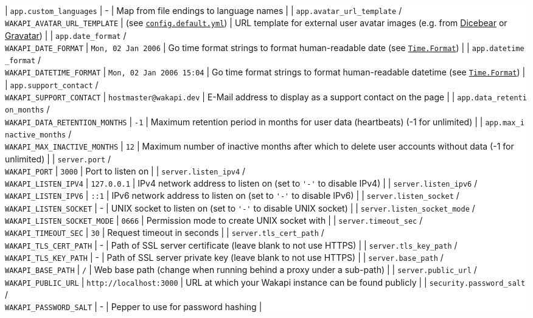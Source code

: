 | `app.custom_languages`                                                                      | -                                                | Map from file endings to language names                                                                                                                                    |
| `app.avatar_url_template` /<br>`WAKAPI_AVATAR_URL_TEMPLATE`                                 | (see [`config.default.yml`](config.default.yml)) | URL template for external user avatar images (e.g. from [Dicebear](https://dicebear.com) or [Gravatar](https://gravatar.com))                                              |
| `app.date_format` /<br>`WAKAPI_DATE_FORMAT`                                                 | `Mon, 02 Jan 2006`                               | Go time format strings to format human-readable date (see [`Time.Format`](https://pkg.go.dev/time#Time.Format))                                                            |
| `app.datetime_format` /<br>`WAKAPI_DATETIME_FORMAT`                                         | `Mon, 02 Jan 2006 15:04`                         | Go time format strings to format human-readable datetime (see [`Time.Format`](https://pkg.go.dev/time#Time.Format))                                                        |
| `app.support_contact` /<br>`WAKAPI_SUPPORT_CONTACT`                                         | `hostmaster@wakapi.dev`                          | E-Mail address to display as a support contact on the page                                                                                                                 |
| `app.data_retention_months` /<br>`WAKAPI_DATA_RETENTION_MONTHS`                             | `-1`                                             | Maximum retention period in months for user data (heartbeats) (-1 for unlimited)                                                                                           |
| `app.max_inactive_months` /<br>`WAKAPI_MAX_INACTIVE_MONTHS`                                 | `12`                                             | Maximum number of inactive months after which to delete user accounts without data (-1 for unlimited)                                                                      |
| `server.port` /<br> `WAKAPI_PORT`                                                           | `3000`                                           | Port to listen on                                                                                                                                                          |
| `server.listen_ipv4` /<br> `WAKAPI_LISTEN_IPV4`                                             | `127.0.0.1`                                      | IPv4 network address to listen on (set to `'-'` to disable IPv4)                                                                                                           |
| `server.listen_ipv6` /<br> `WAKAPI_LISTEN_IPV6`                                             | `::1`                                            | IPv6 network address to listen on (set to `'-'` to disable IPv6)                                                                                                           |
| `server.listen_socket` /<br> `WAKAPI_LISTEN_SOCKET`                                         | -                                                | UNIX socket to listen on (set to `'-'` to disable UNIX socket)                                                                                                             |
| `server.listen_socket_mode` /<br> `WAKAPI_LISTEN_SOCKET_MODE`                               | `0666`                                           | Permission mode to create UNIX socket with                                                                                                                                 |
| `server.timeout_sec` /<br> `WAKAPI_TIMEOUT_SEC`                                             | `30`                                             | Request timeout in seconds                                                                                                                                                 |
| `server.tls_cert_path` /<br> `WAKAPI_TLS_CERT_PATH`                                         | -                                                | Path of SSL server certificate (leave blank to not use HTTPS)                                                                                                              |
| `server.tls_key_path` /<br> `WAKAPI_TLS_KEY_PATH`                                           | -                                                | Path of SSL server private key (leave blank to not use HTTPS)                                                                                                              |
| `server.base_path` /<br> `WAKAPI_BASE_PATH`                                                 | `/`                                              | Web base path (change when running behind a proxy under a sub-path)                                                                                                        |
| `server.public_url` /<br> `WAKAPI_PUBLIC_URL`                                               | `http://localhost:3000`                          | URL at which your Wakapi instance can be found publicly                                                                                                                    |
| `security.password_salt` /<br> `WAKAPI_PASSWORD_SALT`                                       | -                                                | Pepper to use for password hashing                                                                                                                                         |